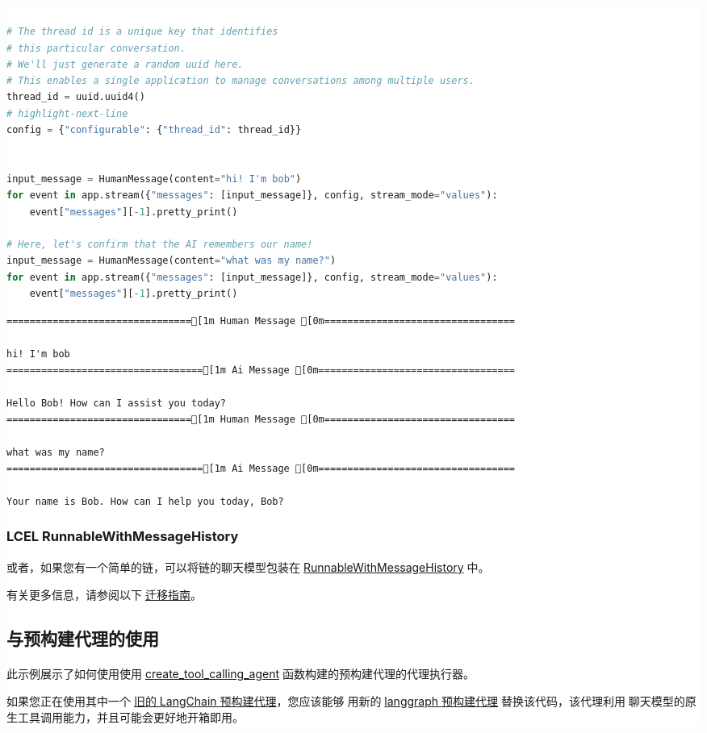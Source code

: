 ```python

# The thread id is a unique key that identifies
# this particular conversation.
# We'll just generate a random uuid here.
# This enables a single application to manage conversations among multiple users.
thread_id = uuid.uuid4()
# highlight-next-line
config = {"configurable": {"thread_id": thread_id}}


input_message = HumanMessage(content="hi! I'm bob")
for event in app.stream({"messages": [input_message]}, config, stream_mode="values"):
    event["messages"][-1].pretty_print()

# Here, let's confirm that the AI remembers our name!
input_message = HumanMessage(content="what was my name?")
for event in app.stream({"messages": [input_message]}, config, stream_mode="values"):
    event["messages"][-1].pretty_print()
```
```output
================================[1m Human Message [0m=================================

hi! I'm bob
==================================[1m Ai Message [0m==================================

Hello Bob! How can I assist you today?
================================[1m Human Message [0m=================================

what was my name?
==================================[1m Ai Message [0m==================================

Your name is Bob. How can I help you today, Bob?
```
</details>

### LCEL RunnableWithMessageHistory

或者，如果您有一个简单的链，可以将链的聊天模型包装在 [RunnableWithMessageHistory](https://python.langchain.com/api_reference/core/runnables/langchain_core.runnables.history.RunnableWithMessageHistory.html) 中。

有关更多信息，请参阅以下 [迁移指南](/docs/versions/migrating_chains/conversation_chain/)。


## 与预构建代理的使用

此示例展示了如何使用使用 [create_tool_calling_agent](https://python.langchain.com/api_reference/langchain/agents/langchain.agents.tool_calling_agent.base.create_tool_calling_agent.html) 函数构建的预构建代理的代理执行器。

如果您正在使用其中一个 [旧的 LangChain 预构建代理](https://python.langchain.com/v0.1/docs/modules/agents/agent_types/)，您应该能够
用新的 [langgraph 预构建代理](https://langchain-ai.github.io/langgraph/how-tos/create-react-agent/) 替换该代码，该代理利用
聊天模型的原生工具调用能力，并且可能会更好地开箱即用。
